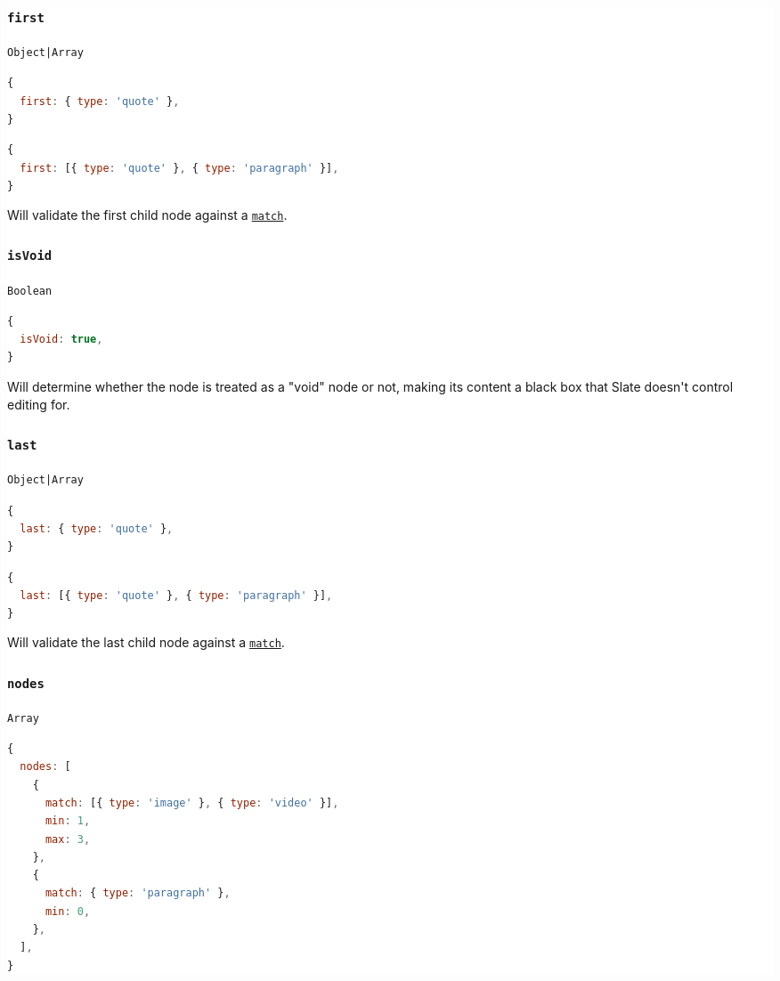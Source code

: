 ### `first`

`Object|Array`

```js
{
  first: { type: 'quote' },
}
```

```js
{
  first: [{ type: 'quote' }, { type: 'paragraph' }],
}
```

Will validate the first child node against a [`match`](#match).

### `isVoid`

`Boolean`

```js
{
  isVoid: true,
}
```

Will determine whether the node is treated as a "void" node or not, making its content a black box that Slate doesn't control editing for.

### `last`

`Object|Array`

```js
{
  last: { type: 'quote' },
}
```

```js
{
  last: [{ type: 'quote' }, { type: 'paragraph' }],
}
```

Will validate the last child node against a [`match`](#match).

### `nodes`

`Array`

```js
{
  nodes: [
    {
      match: [{ type: 'image' }, { type: 'video' }],
      min: 1,
      max: 3,
    },
    {
      match: { type: 'paragraph' },
      min: 0,
    },
  ],
}
```
